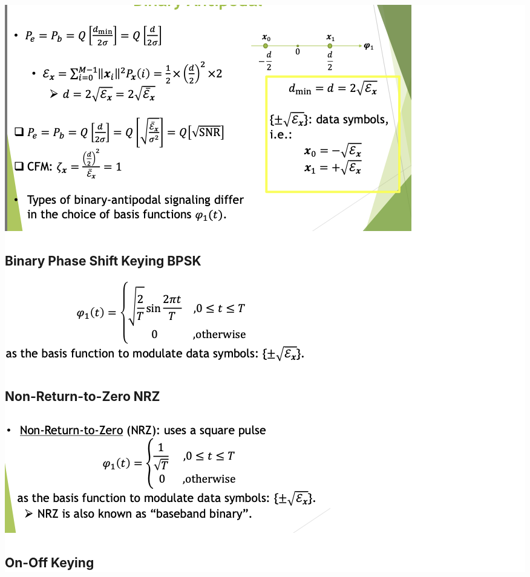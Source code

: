 ![](./assets/imgs/1-binaryantipodal.png)

## Binary Phase Shift Keying BPSK

![](./assets/imgs/1-bpsk.png)

## Non-Return-to-Zero NRZ

![](./assets/imgs/1-nrz.png)

## On-Off Keying
